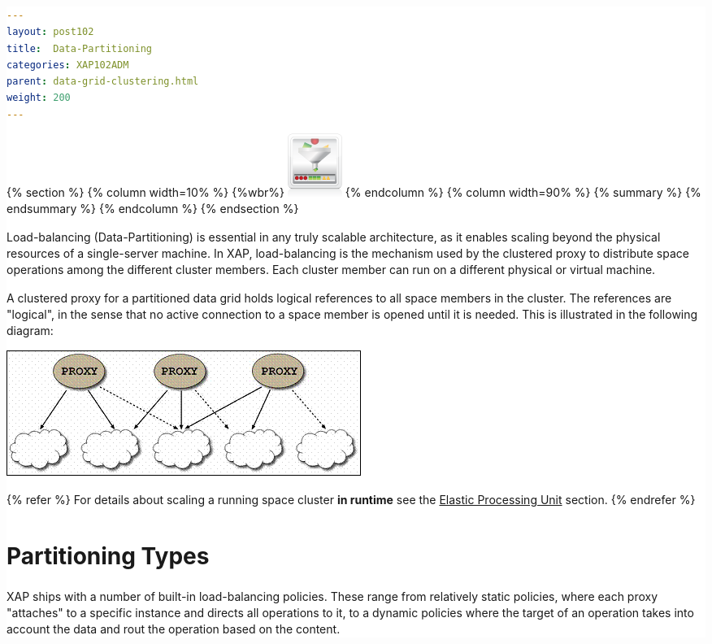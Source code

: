 ```yaml
---
layout: post102
title:  Data-Partitioning
categories: XAP102ADM
parent: data-grid-clustering.html
weight: 200
---
```


{% section %}
 {% column width=10% %}
 {%wbr%}
 ![counter-logo.jpg](/attachment_files/subject/partitioning.png)
 {% endcolumn %}
 {% column width=90% %}
 {% summary %} {% endsummary %}
 {% endcolumn %}
 {% endsection %}

Load-balancing (Data-Partitioning) is essential in any truly scalable architecture, as it enables scaling beyond the physical resources of a single-server machine. In XAP, load-balancing is the mechanism used by the clustered proxy to distribute space operations among the different cluster members. Each cluster member can run on a different physical or virtual machine.

A clustered proxy for a partitioned data grid holds logical references to all space members in the cluster. The references are "logical", in the sense that no active connection to a space member is opened until it is needed. This is illustrated in the following diagram:

![load_balancing_basic.gif](/attachment_files/load_balancing_basic.gif)

{% refer %}
For details about scaling a running space cluster **in runtime** see the [Elastic Processing Unit]({%currentjavaurl%}/elastic-processing-unit.html) section.
{% endrefer %}

# Partitioning Types

XAP ships with a number of built-in load-balancing policies. These range from relatively static policies, where each proxy "attaches" to a specific instance and directs all operations to it, to a dynamic policies where the target of an operation takes into account the data and rout the operation based on the content.
